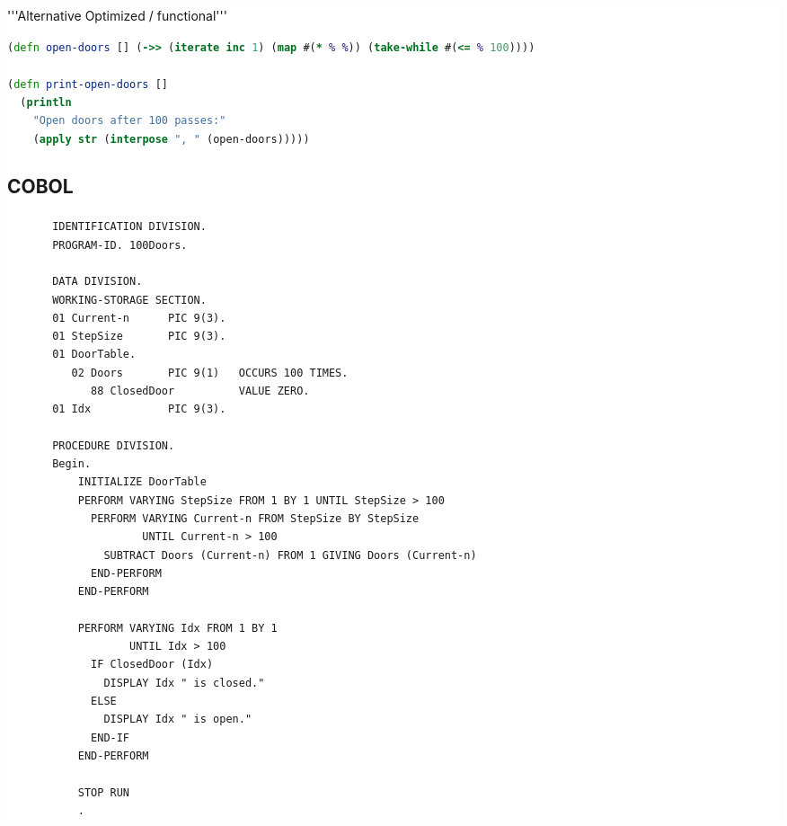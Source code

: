 

'''Alternative Optimized / functional'''

```clojure
(defn open-doors [] (->> (iterate inc 1) (map #(* % %)) (take-while #(<= % 100))))

(defn print-open-doors []
  (println
    "Open doors after 100 passes:"
    (apply str (interpose ", " (open-doors)))))
```



## COBOL


```cobol
       IDENTIFICATION DIVISION.
       PROGRAM-ID. 100Doors.

       DATA DIVISION.
       WORKING-STORAGE SECTION.
       01 Current-n      PIC 9(3).
       01 StepSize       PIC 9(3).
       01 DoorTable.
          02 Doors       PIC 9(1)   OCCURS 100 TIMES.
             88 ClosedDoor          VALUE ZERO.
       01 Idx            PIC 9(3).

       PROCEDURE DIVISION.
       Begin.
           INITIALIZE DoorTable
           PERFORM VARYING StepSize FROM 1 BY 1 UNTIL StepSize > 100
             PERFORM VARYING Current-n FROM StepSize BY StepSize
                     UNTIL Current-n > 100
               SUBTRACT Doors (Current-n) FROM 1 GIVING Doors (Current-n)
             END-PERFORM
           END-PERFORM

           PERFORM VARYING Idx FROM 1 BY 1
                   UNTIL Idx > 100
             IF ClosedDoor (Idx)
               DISPLAY Idx " is closed."
             ELSE
               DISPLAY Idx " is open."
             END-IF
           END-PERFORM

           STOP RUN
           .
```

